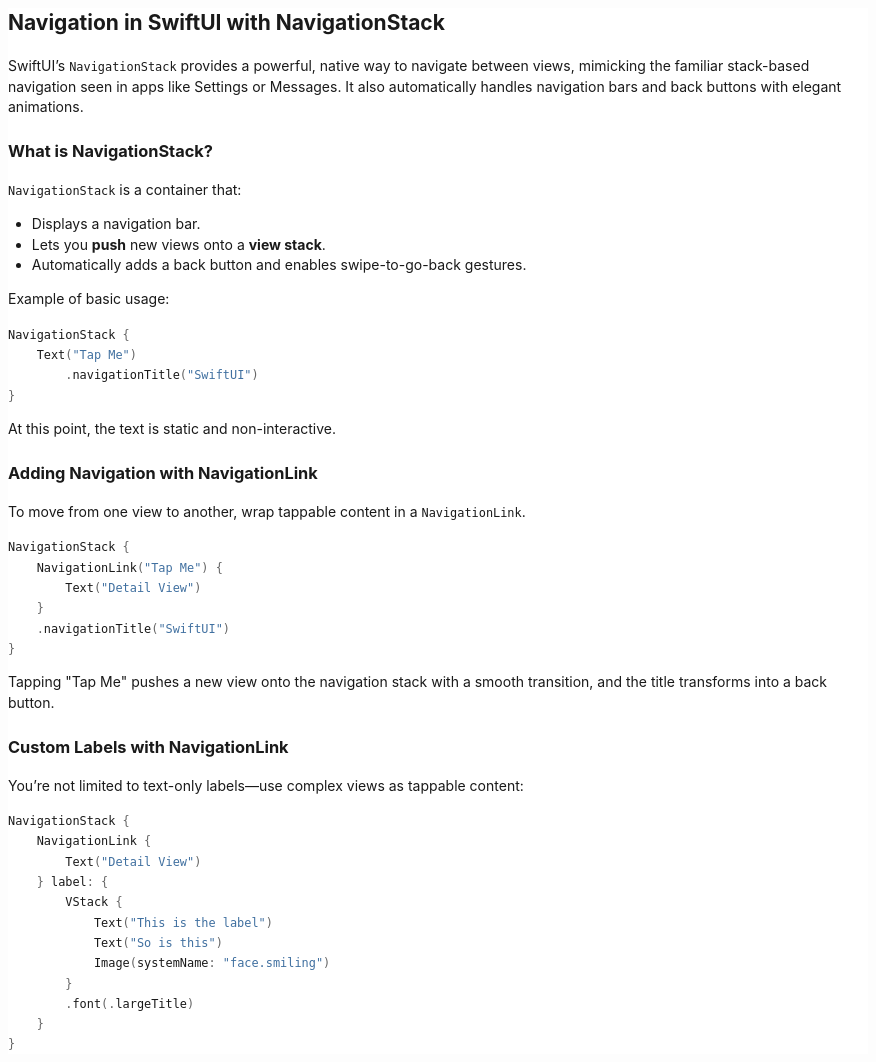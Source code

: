 

## Navigation in SwiftUI with NavigationStack

SwiftUI’s `NavigationStack` provides a powerful, native way to navigate between views, mimicking the familiar stack-based navigation seen in apps like Settings or Messages. It also automatically handles navigation bars and 
back buttons with elegant animations.


### What is NavigationStack?

`NavigationStack` is a container that:

* Displays a navigation bar.
* Lets you **push** new views onto a **view stack**.
* Automatically adds a back button and enables swipe-to-go-back gestures.

Example of basic usage:

```swift
NavigationStack {
    Text("Tap Me")
        .navigationTitle("SwiftUI")
}
```

At this point, the text is static and non-interactive.


### Adding Navigation with NavigationLink

To move from one view to another, wrap tappable content in a `NavigationLink`.

```swift
NavigationStack {
    NavigationLink("Tap Me") {
        Text("Detail View")
    }
    .navigationTitle("SwiftUI")
}
```

Tapping "Tap Me" pushes a new view onto the navigation stack with a smooth transition, and the title transforms into a back button.


### Custom Labels with NavigationLink

You’re not limited to text-only labels—use complex views as tappable content:

```swift
NavigationStack {
    NavigationLink {
        Text("Detail View")
    } label: {
        VStack {
            Text("This is the label")
            Text("So is this")
            Image(systemName: "face.smiling")
        }
        .font(.largeTitle)
    }
}
```
